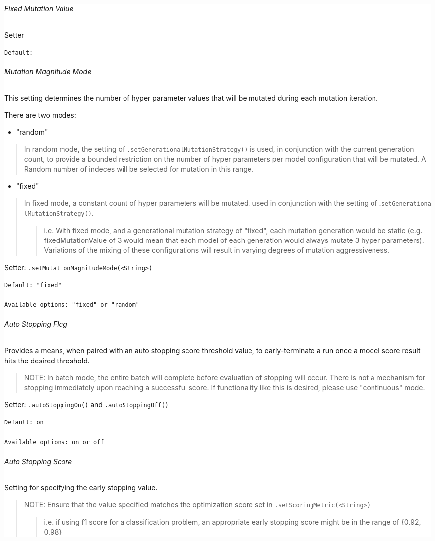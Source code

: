 ###### Fixed Mutation Value

Setter

```text
Default: 
```

###### Mutation Magnitude Mode

This setting determines the number of hyper parameter values that will be mutated during each mutation iteration.

There are two modes:
* "random"

> In random mode, the setting of `.setGenerationalMutationStrategy()` is used, in conjunction with 
the current generation count, to provide a bounded restriction on the number of hyper parameters
per model configuration that will be mutated.  A Random number of indeces will be selected for
mutation in this range.

* "fixed"

> In fixed mode, a constant count of hyper parameters will be mutated, used in conjunction with 
the setting of .`setGenerationalMutationStrategy()`.
>> i.e. With fixed mode, and a generational mutation strategy of "fixed", each mutation generation
would be static (e.g. fixedMutationValue of 3 would mean that each model of each generation would
always mutate 3 hyper parameters).  Variations of the mixing of these configurations will result in
varying degrees of mutation aggressiveness.

Setter: `.setMutationMagnitudeMode(<String>)`

```text
Default: "fixed"

Available options: "fixed" or "random"
```

###### Auto Stopping Flag

Provides a means, when paired with an auto stopping score threshold value, to early-terminate
a run once a model score result hits the desired threshold.

> NOTE: In batch mode, the entire batch will complete before evaluation of stopping will occur.
There is not a mechanism for stopping immediately upon reaching a successful score.  If 
functionality like this is desired, please use "continuous" mode.

Setter: `.autoStoppingOn()` and `.autoStoppingOff()`

```text
Default: on

Available options: on or off
```

###### Auto Stopping Score

Setting for specifying the early stopping value.  

> NOTE: Ensure that the value specified matches the optimization score set in `.setScoringMetric(<String>)`
>> i.e. if using f1 score for a classification problem, an appropriate early stopping score might be in the range of {0.92, 0.98}
